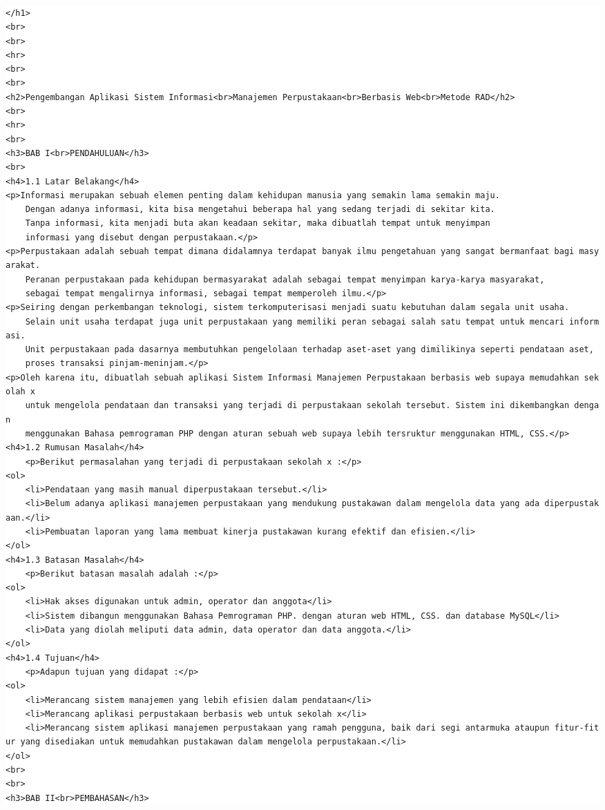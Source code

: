     </h1>
    <br>
    <br>
    <hr>
    <br>
    <br>
    <h2>Pengembangan Aplikasi Sistem Informasi<br>Manajemen Perpustakaan<br>Berbasis Web<br>Metode RAD</h2>
    <br>
    <hr>
    <br>
    <h3>BAB I<br>PENDAHULUAN</h3>
    <br>
    <h4>1.1 Latar Belakang</h4>
    <p>Informasi merupakan sebuah elemen penting dalam kehidupan manusia yang semakin lama semakin maju. 
        Dengan adanya informasi, kita bisa mengetahui beberapa hal yang sedang terjadi di sekitar kita. 
        Tanpa informasi, kita menjadi buta akan keadaan sekitar, maka dibuatlah tempat untuk menyimpan 
        informasi yang disebut dengan perpustakaan.</p>
    <p>Perpustakaan adalah sebuah tempat dimana didalamnya terdapat banyak ilmu pengetahuan yang sangat bermanfaat bagi masyarakat. 
        Peranan perpustakaan pada kehidupan bermasyarakat adalah sebagai tempat menyimpan karya-karya masyarakat, 
        sebagai tempat mengalirnya informasi, sebagai tempat memperoleh ilmu.</p>
    <p>Seiring dengan perkembangan teknologi, sistem terkomputerisasi menjadi suatu kebutuhan dalam segala unit usaha. 
        Selain unit usaha terdapat juga unit perpustakaan yang memiliki peran sebagai salah satu tempat untuk mencari informasi. 
        Unit perpustakaan pada dasarnya membutuhkan pengelolaan terhadap aset-aset yang dimilikinya seperti pendataan aset, 
        proses transaksi pinjam-meninjam.</p>
    <p>Oleh karena itu, dibuatlah sebuah aplikasi Sistem Informasi Manajemen Perpustakaan berbasis web supaya memudahkan sekolah x 
        untuk mengelola pendataan dan transaksi yang terjadi di perpustakaan sekolah tersebut. Sistem ini dikembangkan dengan 
        menggunakan Bahasa pemrograman PHP dengan aturan sebuah web supaya lebih tersruktur menggunakan HTML, CSS.</p>
    <h4>1.2 Rumusan Masalah</h4>
        <p>Berikut permasalahan yang terjadi di perpustakaan sekolah x :</p>
    <ol>
        <li>Pendataan yang masih manual diperpustakaan tersebut.</li>
        <li>Belum adanya aplikasi manajemen perpustakaan yang mendukung pustakawan dalam mengelola data yang ada diperpustakaan.</li>
        <li>Pembuatan laporan yang lama membuat kinerja pustakawan kurang efektif dan efisien.</li>
    </ol>
    <h4>1.3 Batasan Masalah</h4>
        <p>Berikut batasan masalah adalah :</p>
    <ol>
        <li>Hak akses digunakan untuk admin, operator dan anggota</li>
        <li>Sistem dibangun menggunakan Bahasa Pemrograman PHP. dengan aturan web HTML, CSS. dan database MySQL</li>
        <li>Data yang diolah meliputi data admin, data operator dan data anggota.</li>
    </ol>
    <h4>1.4 Tujuan</h4>
        <p>Adapun tujuan yang didapat :</p>
    <ol>
        <li>Merancang sistem manajemen yang lebih efisien dalam pendataan</li>
        <li>Merancang aplikasi perpustakaan berbasis web untuk sekolah x</li>
        <li>Merancang sistem aplikasi manajemen perpustakaan yang ramah pengguna, baik dari segi antarmuka ataupun fitur-fitur yang disediakan untuk memudahkan pustakawan dalam mengelola perpustakaan.</li>
    </ol>
    <br>
    <br>
    <h3>BAB II<br>PEMBAHASAN</h3>